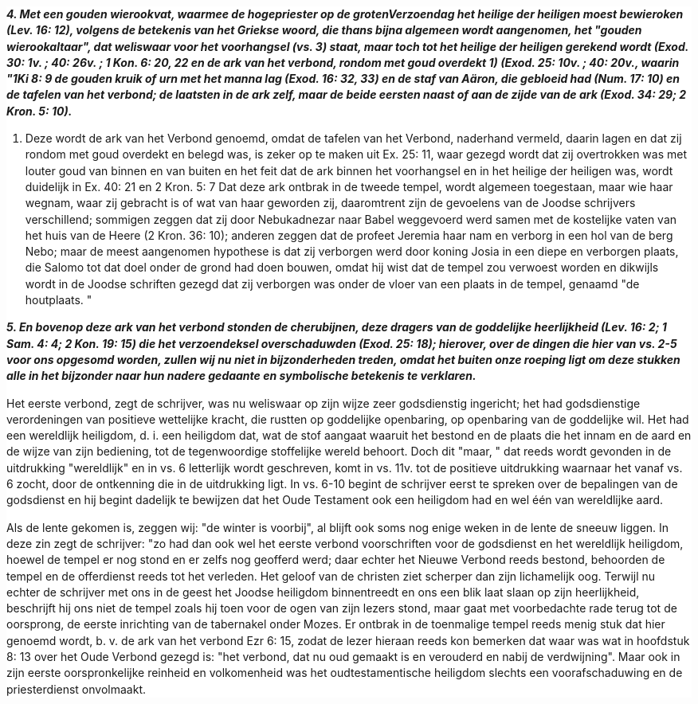 ***4. Met een gouden wierookvat, waarmee de hogepriester op de grotenVerzoendag het heilige der heiligen moest bewieroken (Lev. 16: 12), volgens de betekenis van het Griekse woord, die thans bijna algemeen wordt aangenomen, het "gouden wierookaltaar", dat weliswaar voor het voorhangsel (vs. 3) staat, maar toch tot het heilige der heiligen gerekend wordt (Exod. 30: 1v. ; 40: 26v. ; 1 Kon. 6: 20, 22 en de ark van het verbond, rondom met goud overdekt 1) (Exod. 25: 10v. ; 40: 20v., waarin "1Ki 8: 9 de gouden kruik of urn met het manna lag (Exod. 16: 32, 33) en de staf van Aäron, die gebloeid had (Num. 17: 10) en de tafelen van het verbond; de laatsten in de ark zelf, maar de beide eersten naast of aan de zijde van de ark (Exod. 34: 29; 2 Kron. 5: 10).***

1) Deze wordt de ark van het Verbond genoemd, omdat de tafelen van het Verbond, naderhand vermeld, daarin lagen en dat zij rondom met goud overdekt en belegd was, is zeker op te maken uit Ex. 25: 11, waar gezegd wordt dat zij overtrokken was met louter goud van binnen en van buiten en het feit dat de ark binnen het voorhangsel en in het heilige der heiligen was, wordt duidelijk in Ex. 40: 21 en 2 Kron. 5: 7 Dat deze ark ontbrak in de tweede tempel, wordt algemeen toegestaan, maar wie haar wegnam, waar zij gebracht is of wat van haar geworden zij, daaromtrent zijn de gevoelens van de Joodse schrijvers verschillend; sommigen zeggen dat zij door Nebukadnezar naar Babel weggevoerd werd samen met de kostelijke vaten van het huis van de Heere (2 Kron. 36: 10); anderen zeggen dat de profeet Jeremia haar nam en verborg in een hol van de berg Nebo; maar de meest aangenomen hypothese is dat zij verborgen werd door koning Josia in een diepe en verborgen plaats, die Salomo tot dat doel onder de grond had doen bouwen, omdat hij wist dat de tempel zou verwoest worden en dikwijls wordt in de Joodse schriften gezegd dat zij verborgen was onder de vloer van een plaats in de tempel, genaamd "de houtplaats. "

***5. En bovenop deze ark van het verbond stonden de cherubijnen, deze dragers van de goddelijke heerlijkheid (Lev. 16: 2; 1 Sam. 4: 4; 2 Kon. 19: 15) die het verzoendeksel overschaduwden (Exod. 25: 18); hierover, over de dingen die hier van vs. 2-5 voor ons opgesomd worden, zullen wij nu niet in bijzonderheden treden, omdat het buiten onze roeping ligt om deze stukken alle in het bijzonder naar hun nadere gedaante en symbolische betekenis te verklaren.***

Het eerste verbond, zegt de schrijver, was nu weliswaar op zijn wijze zeer godsdienstig ingericht; het had godsdienstige verordeningen van positieve wettelijke kracht, die rustten op goddelijke openbaring, op openbaring van de goddelijke wil. Het had een wereldlijk heiligdom, d. i. een heiligdom dat, wat de stof aangaat waaruit het bestond en de plaats die het innam en de aard en de wijze van zijn bediening, tot de tegenwoordige stoffelijke wereld behoort. Doch dit "maar, " dat reeds wordt gevonden in de uitdrukking "wereldlijk" en in vs. 6 letterlijk wordt geschreven, komt in vs. 11v. tot de positieve uitdrukking waarnaar het vanaf vs. 6 zocht, door de ontkenning die in de uitdrukking ligt. In vs. 6-10 begint de schrijver eerst te spreken over de bepalingen van de godsdienst en hij begint dadelijk te bewijzen dat het Oude Testament ook een heiligdom had en wel één van wereldlijke aard.

Als de lente gekomen is, zeggen wij: "de winter is voorbij", al blijft ook soms nog enige weken in de lente de sneeuw liggen. In deze zin zegt de schrijver: "zo had dan ook wel het eerste verbond voorschriften voor de godsdienst en het wereldlijk heiligdom, hoewel de tempel er nog stond en er zelfs nog geofferd werd; daar echter het Nieuwe Verbond reeds bestond, behoorden de tempel en de offerdienst reeds tot het verleden. Het geloof van de christen ziet scherper dan zijn lichamelijk oog. Terwijl nu echter de schrijver met ons in de geest het Joodse heiligdom binnentreedt en ons een blik laat slaan op zijn heerlijkheid, beschrijft hij ons niet de tempel zoals hij toen voor de ogen van zijn lezers stond, maar gaat met voorbedachte rade terug tot de oorsprong, de eerste inrichting van de tabernakel onder Mozes. Er ontbrak in de toenmalige tempel reeds menig stuk dat hier genoemd wordt, b. v. de ark van het verbond Ezr 6: 15, zodat de lezer hieraan reeds kon bemerken dat waar was wat in hoofdstuk 8: 13 over het Oude Verbond gezegd is: "het verbond, dat nu oud gemaakt is en verouderd en nabij de verdwijning". Maar ook in zijn eerste oorspronkelijke reinheid en volkomenheid was het oudtestamentische heiligdom slechts een voorafschaduwing en de priesterdienst onvolmaakt.
